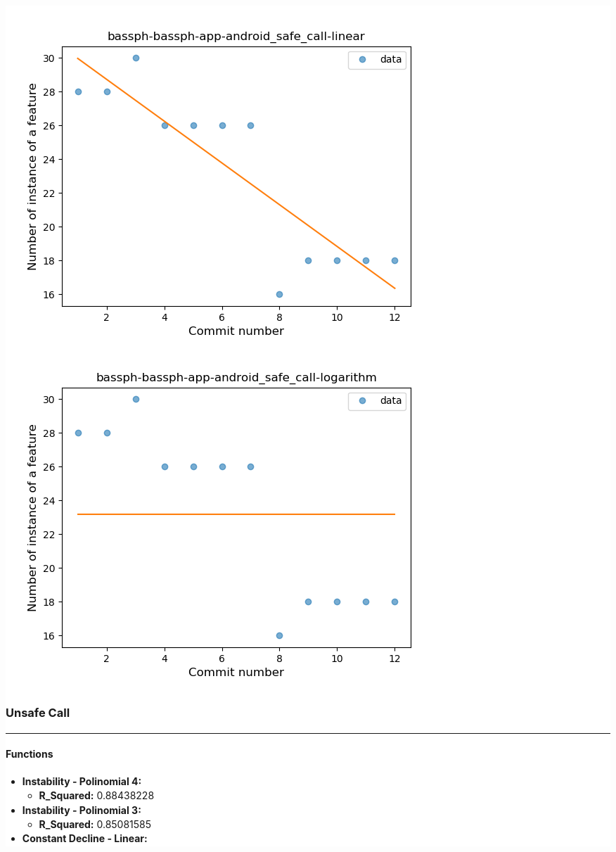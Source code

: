 ![bassph-bassph-app-android T2](../plots/bassph-bassph-app-android_safe_call_T2.png)
![bassph-bassph-app-android T6](../plots/bassph-bassph-app-android_safe_call_T6.png)
### <a name="unsafe_call">Unsafe Call</a>
----
#### Functions
* **Instability - Polinomial 4:** ![equation](http://latex.codecogs.com/svg.latex?0.00102x%5E4%20&plus;%20-0.021983x%5E3%20&plus;0.130876x%5E2%20&plus;%20-0.254047x%20&plus;%2011.131313)
    * **R_Squared:** 0.88438228
* **Instability - Polinomial 3:** ![equation](http://latex.codecogs.com/svg.latex?('0.004533x%5E3%20&plus;-0.097125x%5E2%20&plus;%200.469438x%20&plus;%2010.494949',))
    * **R_Squared:** 0.85081585
* **Constant Decline - Linear:** ![equation](http://latex.codecogs.com/svg.latex?-0.122378x%20&plus;%2011.378788)